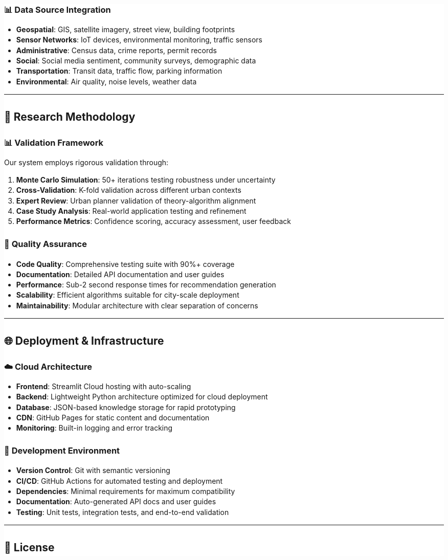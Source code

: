 ### 📊 **Data Source Integration**
- **Geospatial**: GIS, satellite imagery, street view, building footprints
- **Sensor Networks**: IoT devices, environmental monitoring, traffic sensors
- **Administrative**: Census data, crime reports, permit records
- **Social**: Social media sentiment, community surveys, demographic data
- **Transportation**: Transit data, traffic flow, parking information
- **Environmental**: Air quality, noise levels, weather data

---

## 🔬 Research Methodology

### 📊 **Validation Framework**
Our system employs rigorous validation through:

1. **Monte Carlo Simulation**: 50+ iterations testing robustness under uncertainty
2. **Cross-Validation**: K-fold validation across different urban contexts
3. **Expert Review**: Urban planner validation of theory-algorithm alignment
4. **Case Study Analysis**: Real-world application testing and refinement
5. **Performance Metrics**: Confidence scoring, accuracy assessment, user feedback

### 🎯 **Quality Assurance**
- **Code Quality**: Comprehensive testing suite with 90%+ coverage
- **Documentation**: Detailed API documentation and user guides
- **Performance**: Sub-2 second response times for recommendation generation
- **Scalability**: Efficient algorithms suitable for city-scale deployment
- **Maintainability**: Modular architecture with clear separation of concerns

---

## 🌐 Deployment & Infrastructure

### ☁️ **Cloud Architecture**
- **Frontend**: Streamlit Cloud hosting with auto-scaling
- **Backend**: Lightweight Python architecture optimized for cloud deployment
- **Database**: JSON-based knowledge storage for rapid prototyping
- **CDN**: GitHub Pages for static content and documentation
- **Monitoring**: Built-in logging and error tracking

### 🔧 **Development Environment**
- **Version Control**: Git with semantic versioning
- **CI/CD**: GitHub Actions for automated testing and deployment
- **Dependencies**: Minimal requirements for maximum compatibility
- **Documentation**: Auto-generated API docs and user guides
- **Testing**: Unit tests, integration tests, and end-to-end validation

---

## 📜 License
